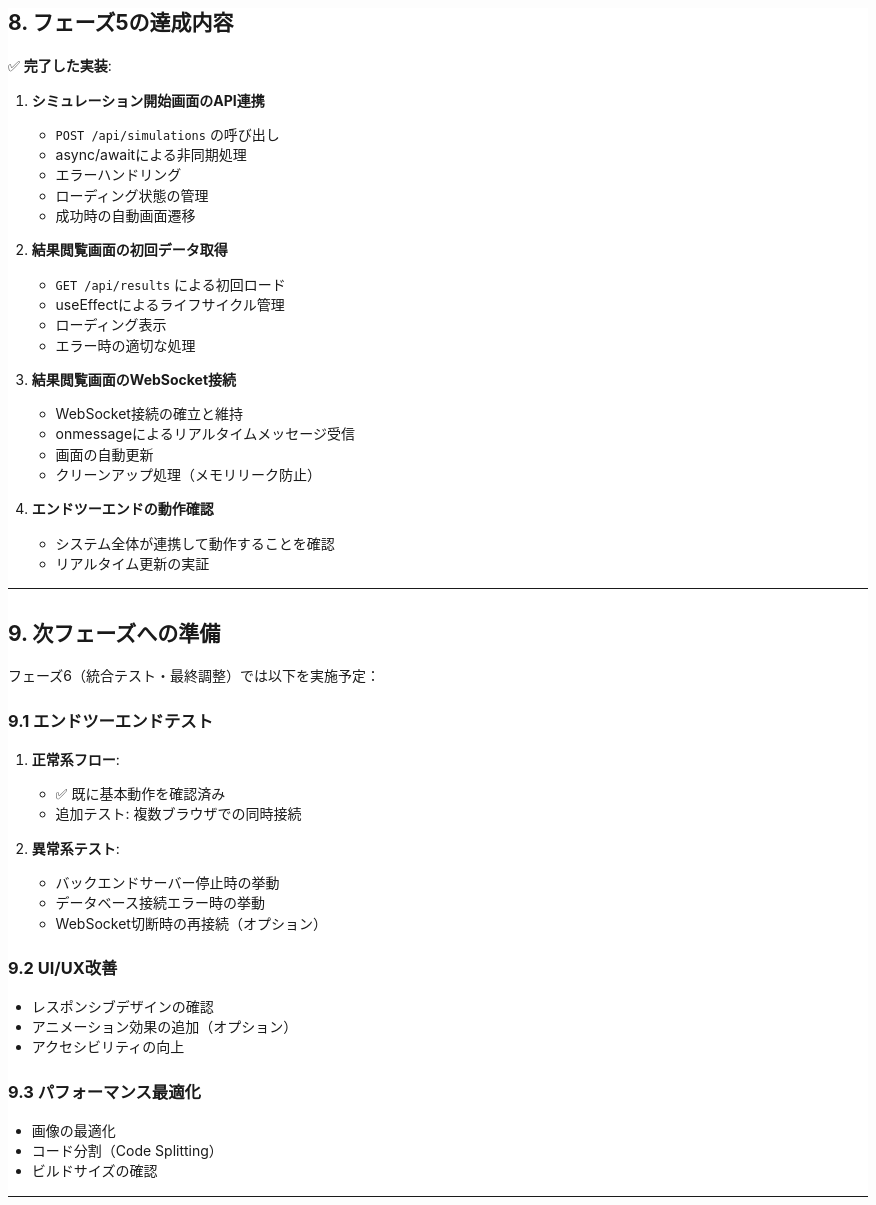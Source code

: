 
## 8. フェーズ5の達成内容

✅ **完了した実装**:

1. **シミュレーション開始画面のAPI連携**
   - `POST /api/simulations` の呼び出し
   - async/awaitによる非同期処理
   - エラーハンドリング
   - ローディング状態の管理
   - 成功時の自動画面遷移

2. **結果閲覧画面の初回データ取得**
   - `GET /api/results` による初回ロード
   - useEffectによるライフサイクル管理
   - ローディング表示
   - エラー時の適切な処理

3. **結果閲覧画面のWebSocket接続**
   - WebSocket接続の確立と維持
   - onmessageによるリアルタイムメッセージ受信
   - 画面の自動更新
   - クリーンアップ処理（メモリリーク防止）

4. **エンドツーエンドの動作確認**
   - システム全体が連携して動作することを確認
   - リアルタイム更新の実証

---

## 9. 次フェーズへの準備

フェーズ6（統合テスト・最終調整）では以下を実施予定：

### 9.1 エンドツーエンドテスト

1. **正常系フロー**:
   - ✅ 既に基本動作を確認済み
   - 追加テスト: 複数ブラウザでの同時接続

2. **異常系テスト**:
   - バックエンドサーバー停止時の挙動
   - データベース接続エラー時の挙動
   - WebSocket切断時の再接続（オプション）

### 9.2 UI/UX改善

- レスポンシブデザインの確認
- アニメーション効果の追加（オプション）
- アクセシビリティの向上

### 9.3 パフォーマンス最適化

- 画像の最適化
- コード分割（Code Splitting）
- ビルドサイズの確認

---